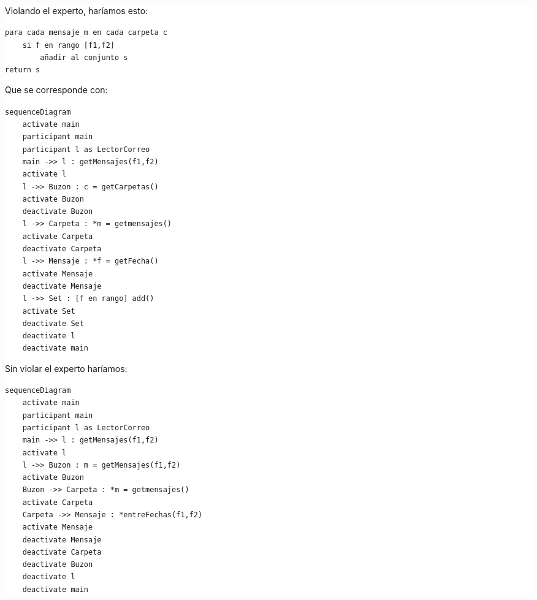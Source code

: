 Violando el experto, haríamos esto:

```
para cada mensaje m en cada carpeta c
    si f en rango [f1,f2]
        añadir al conjunto s
return s
```

Que se corresponde con:

```mermaid
sequenceDiagram
    activate main
    participant main
    participant l as LectorCorreo
    main ->> l : getMensajes(f1,f2)
    activate l
    l ->> Buzon : c = getCarpetas()
    activate Buzon
    deactivate Buzon
    l ->> Carpeta : *m = getmensajes()
    activate Carpeta
    deactivate Carpeta
    l ->> Mensaje : *f = getFecha()
    activate Mensaje
    deactivate Mensaje
    l ->> Set : [f en rango] add()
    activate Set
    deactivate Set
    deactivate l
    deactivate main
```

Sin violar el experto haríamos:

```mermaid
sequenceDiagram
    activate main
    participant main
    participant l as LectorCorreo
    main ->> l : getMensajes(f1,f2)
    activate l
    l ->> Buzon : m = getMensajes(f1,f2)
    activate Buzon
    Buzon ->> Carpeta : *m = getmensajes()
    activate Carpeta
    Carpeta ->> Mensaje : *entreFechas(f1,f2)
    activate Mensaje
    deactivate Mensaje
    deactivate Carpeta
    deactivate Buzon
    deactivate l
    deactivate main
```
